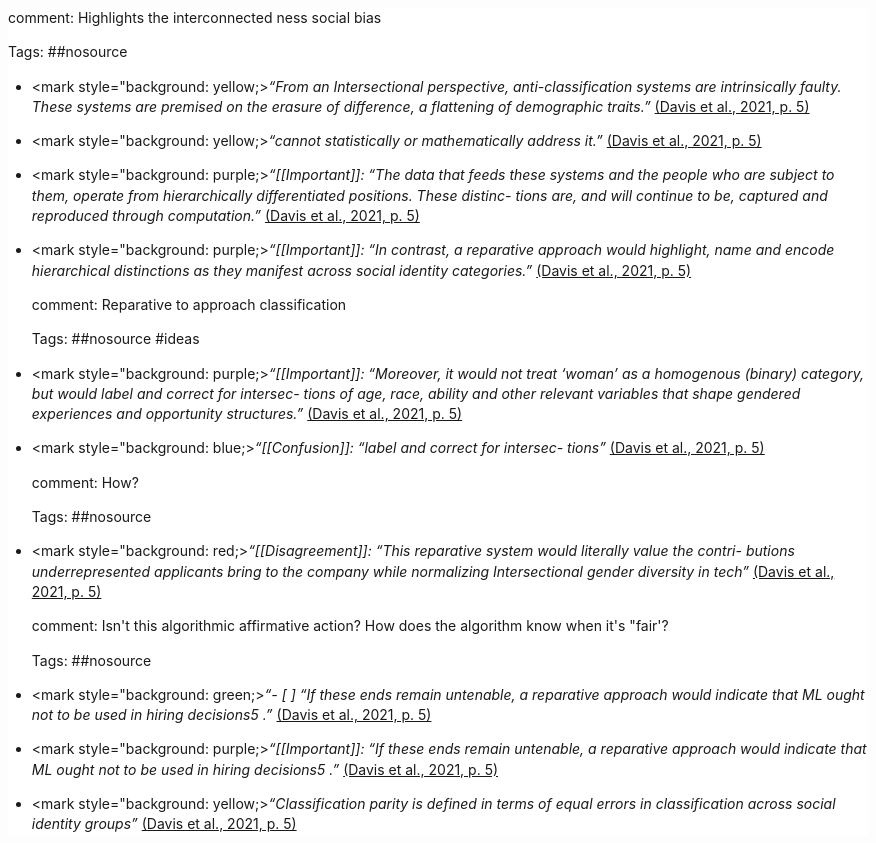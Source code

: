   comment: Highlights the interconnected ness social bias

   Tags: ##nosource

- <mark style="background: yellow;>*“From an Intersectional perspective, anti-classification systems are intrinsically faulty. These systems are premised on the erasure of difference, a flattening of demographic traits.”*</mark> [(Davis et al., 2021, p. 5)](zotero://open-pdf/library/items/N69GRBRZ?page=5&annotation=JCH628Z2) 

- <mark style="background: yellow;>*“cannot statistically or mathematically address it.”*</mark> [(Davis et al., 2021, p. 5)](zotero://open-pdf/library/items/N69GRBRZ?page=5&annotation=B278Q5YS) 

- <mark style="background: purple;>*“[[Important]]: “The data that feeds these systems and the people who are subject to them, operate from hierarchically differentiated positions. These distinc- tions are, and will continue to be, captured and reproduced through computation.”*</mark> [(Davis et al., 2021, p. 5)](zotero://open-pdf/library/items/N69GRBRZ?page=5&annotation=NHUX9447) 

- <mark style="background: purple;>*“[[Important]]: “In contrast, a reparative approach would highlight, name and encode hierarchical distinctions as they manifest across social identity categories.”*</mark> [(Davis et al., 2021, p. 5)](zotero://open-pdf/library/items/N69GRBRZ?page=5&annotation=I733M8GF) 

  comment: Reparative to approach classification

   Tags: ##nosource #ideas

- <mark style="background: purple;>*“[[Important]]: “Moreover, it would not treat ‘woman’ as a homogenous (binary) category, but would label and correct for intersec- tions of age, race, ability and other relevant variables that shape gendered experiences and opportunity structures.”*</mark> [(Davis et al., 2021, p. 5)](zotero://open-pdf/library/items/N69GRBRZ?page=5&annotation=DBDYFF94) 

- <mark style="background: blue;>*“[[Confusion]]: “label and correct for intersec- tions”*</mark> [(Davis et al., 2021, p. 5)](zotero://open-pdf/library/items/N69GRBRZ?page=5&annotation=8JXX7E98) 

  comment: How?

   Tags: ##nosource

- <mark style="background: red;>*“[[Disagreement]]: “This reparative system would literally value the contri- butions underrepresented applicants bring to the company while normalizing Intersectional gender diversity in tech”*</mark> [(Davis et al., 2021, p. 5)](zotero://open-pdf/library/items/N69GRBRZ?page=5&annotation=WCVKZY5K) 

   comment: Isn't this algorithmic affirmative action? How does the algorithm know when it's "fair'?

   Tags: ##nosource

- <mark style="background: green;>*“- [ ] “If these ends remain untenable, a reparative approach would indicate that ML ought not to be used in hiring decisions5 .”*</mark> [(Davis et al., 2021, p. 5)](zotero://open-pdf/library/items/N69GRBRZ?page=5&annotation=B3TDBMYG) </mark>

- <mark style="background: purple;>*“[[Important]]: “If these ends remain untenable, a reparative approach would indicate that ML ought not to be used in hiring decisions5 .”*</mark> [(Davis et al., 2021, p. 5)](zotero://open-pdf/library/items/N69GRBRZ?page=5&annotation=QSBYVIL6) 

- <mark style="background: yellow;>*“Classification parity is defined in terms of equal errors in classification across social identity groups”*</mark> [(Davis et al., 2021, p. 5)](zotero://open-pdf/library/items/N69GRBRZ?page=5&annotation=ZRKBA929) 
